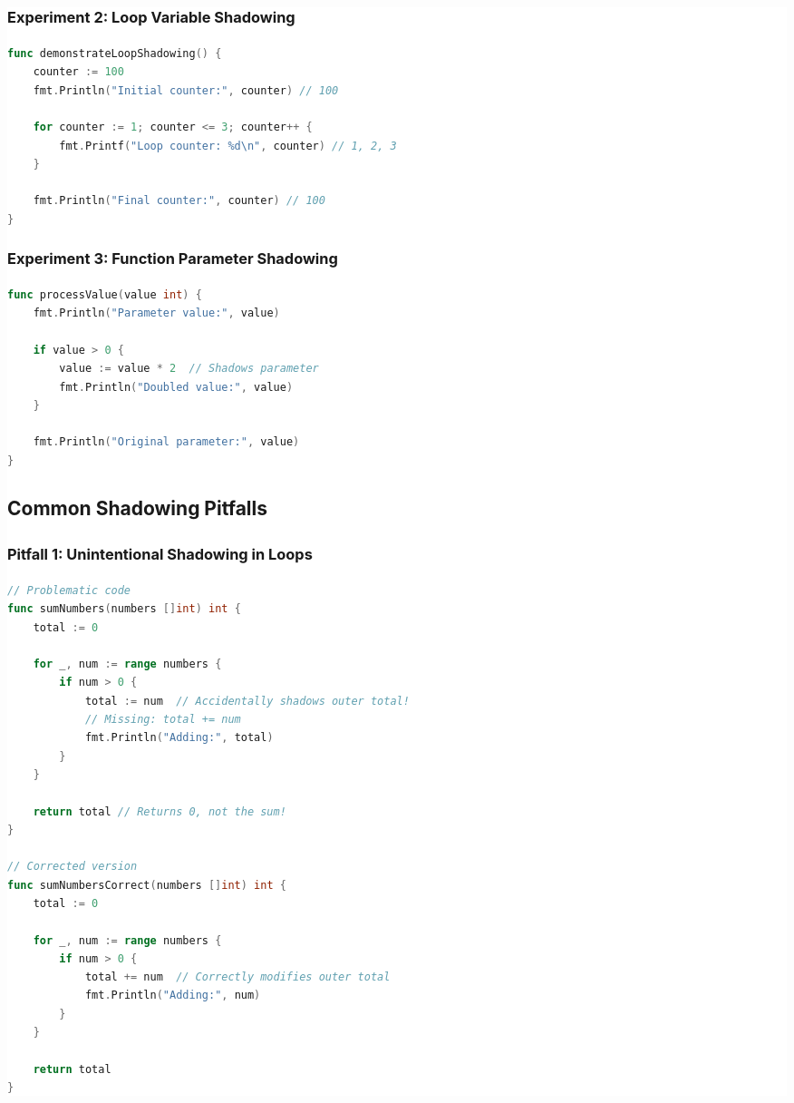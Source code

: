 ### Experiment 2: Loop Variable Shadowing

```go
func demonstrateLoopShadowing() {
	counter := 100
	fmt.Println("Initial counter:", counter) // 100

	for counter := 1; counter <= 3; counter++ {
		fmt.Printf("Loop counter: %d\n", counter) // 1, 2, 3
	}

	fmt.Println("Final counter:", counter) // 100
}
```

### Experiment 3: Function Parameter Shadowing

```go
func processValue(value int) {
	fmt.Println("Parameter value:", value)

	if value > 0 {
		value := value * 2  // Shadows parameter
		fmt.Println("Doubled value:", value)
	}

	fmt.Println("Original parameter:", value)
}
```

## Common Shadowing Pitfalls

### Pitfall 1: Unintentional Shadowing in Loops

```go
// Problematic code
func sumNumbers(numbers []int) int {
	total := 0

	for _, num := range numbers {
		if num > 0 {
			total := num  // Accidentally shadows outer total!
			// Missing: total += num
			fmt.Println("Adding:", total)
		}
	}

	return total // Returns 0, not the sum!
}

// Corrected version
func sumNumbersCorrect(numbers []int) int {
	total := 0

	for _, num := range numbers {
		if num > 0 {
			total += num  // Correctly modifies outer total
			fmt.Println("Adding:", num)
		}
	}

	return total
}
```
